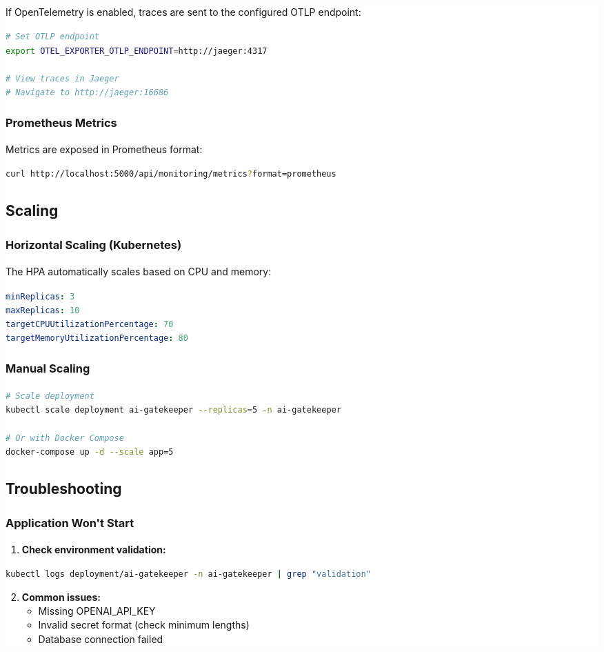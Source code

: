 If OpenTelemetry is enabled, traces are sent to the configured OTLP endpoint:

```bash
# Set OTLP endpoint
export OTEL_EXPORTER_OTLP_ENDPOINT=http://jaeger:4317

# View traces in Jaeger
# Navigate to http://jaeger:16686
```

### Prometheus Metrics

Metrics are exposed in Prometheus format:

```bash
curl http://localhost:5000/api/monitoring/metrics?format=prometheus
```

## Scaling

### Horizontal Scaling (Kubernetes)

The HPA automatically scales based on CPU and memory:

```yaml
minReplicas: 3
maxReplicas: 10
targetCPUUtilizationPercentage: 70
targetMemoryUtilizationPercentage: 80
```

### Manual Scaling

```bash
# Scale deployment
kubectl scale deployment ai-gatekeeper --replicas=5 -n ai-gatekeeper

# Or with Docker Compose
docker-compose up -d --scale app=5
```

## Troubleshooting

### Application Won't Start

1. **Check environment validation:**
```bash
kubectl logs deployment/ai-gatekeeper -n ai-gatekeeper | grep "validation"
```

2. **Common issues:**
   - Missing OPENAI_API_KEY
   - Invalid secret format (check minimum lengths)
   - Database connection failed
